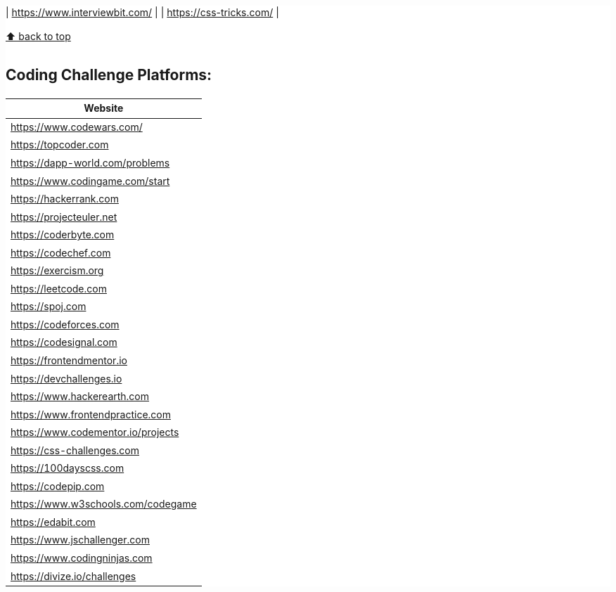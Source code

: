 | https://www.interviewbit.com/                  |
| https://css-tricks.com/                        |

[⬆ back to top](#table-of-contents)

## Coding Challenge Platforms:

| Website                            |
|------------------------------------|
| https://www.codewars.com/          |
| https://topcoder.com               |
| https://dapp-world.com/problems    |
| https://www.codingame.com/start    |
| https://hackerrank.com             |
| https://projecteuler.net           |
| https://coderbyte.com              |
| https://codechef.com               |
| https://exercism.org               |
| https://leetcode.com               |
| https://spoj.com                   |
| https://codeforces.com             |
| https://codesignal.com             |
| https://frontendmentor.io          |
| https://devchallenges.io           |
| https://www.hackerearth.com        |
| https://www.frontendpractice.com   |
| https://www.codementor.io/projects |
| https://css-challenges.com         |
| https://100dayscss.com             |
| https://codepip.com                |
| https://www.w3schools.com/codegame |
| https://edabit.com                 |
| https://www.jschallenger.com       |
| https://www.codingninjas.com       |
| https://divize.io/challenges       |
